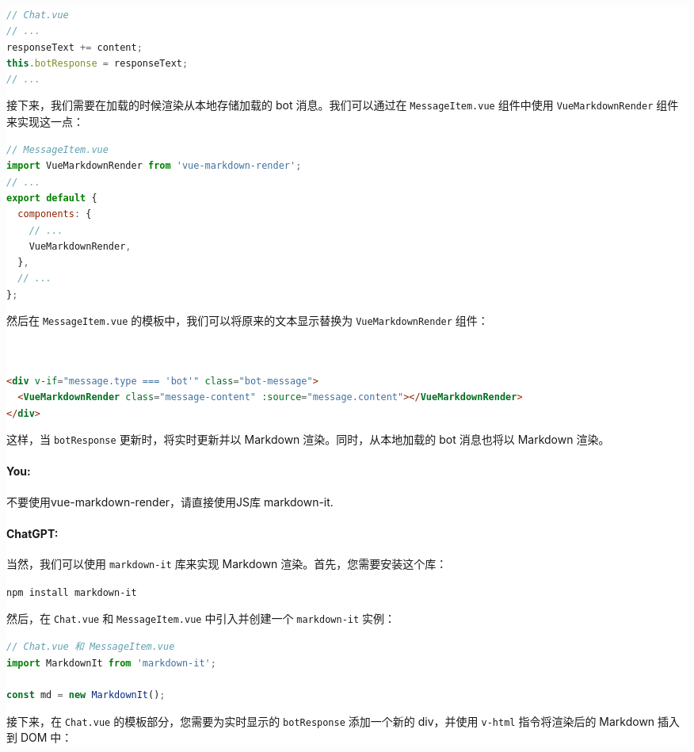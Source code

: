 ```javascript
// Chat.vue
// ...
responseText += content;
this.botResponse = responseText;
// ...
```

接下来，我们需要在加载的时候渲染从本地存储加载的 bot 消息。我们可以通过在 `MessageItem.vue` 组件中使用 `VueMarkdownRender` 组件来实现这一点：

```javascript
// MessageItem.vue
import VueMarkdownRender from 'vue-markdown-render';
// ...
export default {
  components: {
    // ...
    VueMarkdownRender,
  },
  // ...
};
```

然后在 `MessageItem.vue` 的模板中，我们可以将原来的文本显示替换为 `VueMarkdownRender` 组件：

```html


<div v-if="message.type === 'bot'" class="bot-message">
  <VueMarkdownRender class="message-content" :source="message.content"></VueMarkdownRender>
</div>

```

这样，当 `botResponse` 更新时，将实时更新并以 Markdown 渲染。同时，从本地加载的 bot 消息也将以 Markdown 渲染。


#### You:
不要使用vue-markdown-render，请直接使用JS库 markdown-it.

#### ChatGPT:
当然，我们可以使用 `markdown-it` 库来实现 Markdown 渲染。首先，您需要安装这个库：

```bash
npm install markdown-it
```

然后，在 `Chat.vue` 和 `MessageItem.vue` 中引入并创建一个 `markdown-it` 实例：

```javascript
// Chat.vue 和 MessageItem.vue
import MarkdownIt from 'markdown-it';

const md = new MarkdownIt();
```

接下来，在 `Chat.vue` 的模板部分，您需要为实时显示的 `botResponse` 添加一个新的 div，并使用 `v-html` 指令将渲染后的 Markdown 插入到 DOM 中：
